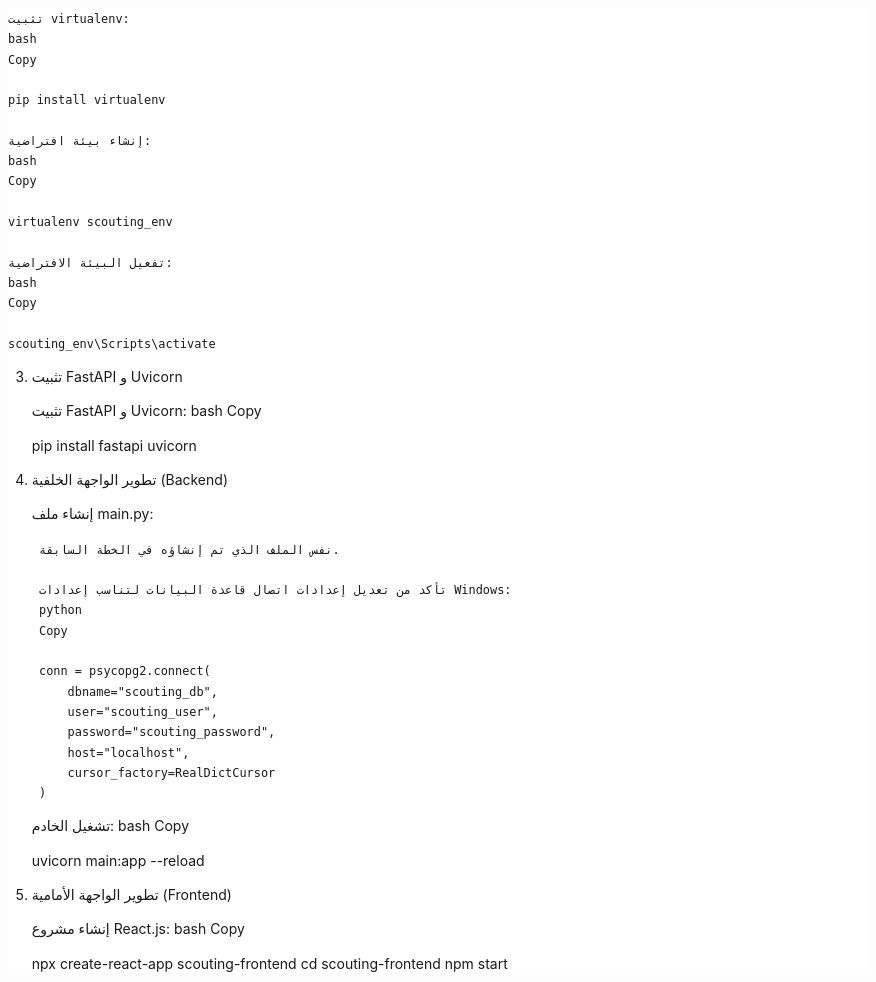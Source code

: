     تثبيت virtualenv:
    bash
    Copy

    pip install virtualenv

    إنشاء بيئة افتراضية:
    bash
    Copy

    virtualenv scouting_env

    تفعيل البيئة الافتراضية:
    bash
    Copy

    scouting_env\Scripts\activate

3. تثبيت FastAPI و Uvicorn

    تثبيت FastAPI و Uvicorn:
    bash
    Copy

    pip install fastapi uvicorn

4. تطوير الواجهة الخلفية (Backend)

    إنشاء ملف main.py:

        نفس الملف الذي تم إنشاؤه في الخطة السابقة.

        تأكد من تعديل إعدادات اتصال قاعدة البيانات لتناسب إعدادات Windows:
        python
        Copy

        conn = psycopg2.connect(
            dbname="scouting_db",
            user="scouting_user",
            password="scouting_password",
            host="localhost",
            cursor_factory=RealDictCursor
        )

    تشغيل الخادم:
    bash
    Copy

    uvicorn main:app --reload

5. تطوير الواجهة الأمامية (Frontend)

    إنشاء مشروع React.js:
    bash
    Copy

    npx create-react-app scouting-frontend
    cd scouting-frontend
    npm start

